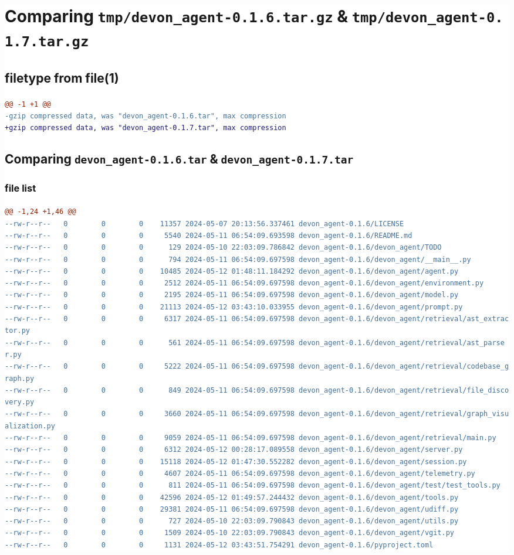 # Comparing `tmp/devon_agent-0.1.6.tar.gz` & `tmp/devon_agent-0.1.7.tar.gz`

## filetype from file(1)

```diff
@@ -1 +1 @@
-gzip compressed data, was "devon_agent-0.1.6.tar", max compression
+gzip compressed data, was "devon_agent-0.1.7.tar", max compression
```

## Comparing `devon_agent-0.1.6.tar` & `devon_agent-0.1.7.tar`

### file list

```diff
@@ -1,24 +1,46 @@
--rw-r--r--   0        0        0    11357 2024-05-07 20:13:56.337461 devon_agent-0.1.6/LICENSE
--rw-r--r--   0        0        0     5540 2024-05-11 06:54:09.693598 devon_agent-0.1.6/README.md
--rw-r--r--   0        0        0      129 2024-05-10 22:03:09.786842 devon_agent-0.1.6/devon_agent/TODO
--rw-r--r--   0        0        0      794 2024-05-11 06:54:09.697598 devon_agent-0.1.6/devon_agent/__main__.py
--rw-r--r--   0        0        0    10485 2024-05-12 01:48:11.184292 devon_agent-0.1.6/devon_agent/agent.py
--rw-r--r--   0        0        0     2512 2024-05-11 06:54:09.697598 devon_agent-0.1.6/devon_agent/environment.py
--rw-r--r--   0        0        0     2195 2024-05-11 06:54:09.697598 devon_agent-0.1.6/devon_agent/model.py
--rw-r--r--   0        0        0    21113 2024-05-12 03:43:10.033955 devon_agent-0.1.6/devon_agent/prompt.py
--rw-r--r--   0        0        0     6317 2024-05-11 06:54:09.697598 devon_agent-0.1.6/devon_agent/retrieval/ast_extractor.py
--rw-r--r--   0        0        0      561 2024-05-11 06:54:09.697598 devon_agent-0.1.6/devon_agent/retrieval/ast_parser.py
--rw-r--r--   0        0        0     5222 2024-05-11 06:54:09.697598 devon_agent-0.1.6/devon_agent/retrieval/codebase_graph.py
--rw-r--r--   0        0        0      849 2024-05-11 06:54:09.697598 devon_agent-0.1.6/devon_agent/retrieval/file_discovery.py
--rw-r--r--   0        0        0     3660 2024-05-11 06:54:09.697598 devon_agent-0.1.6/devon_agent/retrieval/graph_visualization.py
--rw-r--r--   0        0        0     9059 2024-05-11 06:54:09.697598 devon_agent-0.1.6/devon_agent/retrieval/main.py
--rw-r--r--   0        0        0     6312 2024-05-12 00:28:17.089558 devon_agent-0.1.6/devon_agent/server.py
--rw-r--r--   0        0        0    15118 2024-05-12 01:47:30.552282 devon_agent-0.1.6/devon_agent/session.py
--rw-r--r--   0        0        0     4607 2024-05-11 06:54:09.697598 devon_agent-0.1.6/devon_agent/telemetry.py
--rw-r--r--   0        0        0      811 2024-05-11 06:54:09.697598 devon_agent-0.1.6/devon_agent/test/test_tools.py
--rw-r--r--   0        0        0    42596 2024-05-12 01:49:57.244432 devon_agent-0.1.6/devon_agent/tools.py
--rw-r--r--   0        0        0    29381 2024-05-11 06:54:09.697598 devon_agent-0.1.6/devon_agent/udiff.py
--rw-r--r--   0        0        0      727 2024-05-10 22:03:09.790843 devon_agent-0.1.6/devon_agent/utils.py
--rw-r--r--   0        0        0     1509 2024-05-10 22:03:09.790843 devon_agent-0.1.6/devon_agent/vgit.py
--rw-r--r--   0        0        0     1131 2024-05-12 03:43:51.754291 devon_agent-0.1.6/pyproject.toml
```